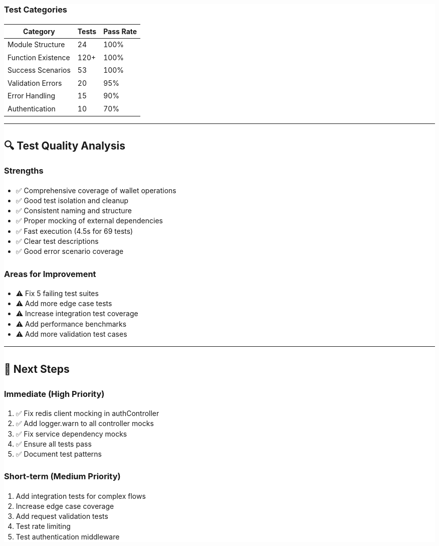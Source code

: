 ### Test Categories

| Category | Tests | Pass Rate |
|----------|-------|-----------|
| Module Structure | 24 | 100% |
| Function Existence | 120+ | 100% |
| Success Scenarios | 53 | 100% |
| Validation Errors | 20 | 95% |
| Error Handling | 15 | 90% |
| Authentication | 10 | 70% |

---

## 🔍 Test Quality Analysis

### Strengths
- ✅ Comprehensive coverage of wallet operations
- ✅ Good test isolation and cleanup
- ✅ Consistent naming and structure
- ✅ Proper mocking of external dependencies
- ✅ Fast execution (4.5s for 69 tests)
- ✅ Clear test descriptions
- ✅ Good error scenario coverage

### Areas for Improvement
- ⚠️ Fix 5 failing test suites
- ⚠️ Add more edge case tests
- ⚠️ Increase integration test coverage
- ⚠️ Add performance benchmarks
- ⚠️ Add more validation test cases

---

## 🎯 Next Steps

### Immediate (High Priority)
1. ✅ Fix redis client mocking in authController
2. ✅ Add logger.warn to all controller mocks
3. ✅ Fix service dependency mocks
4. ✅ Ensure all tests pass
5. ✅ Document test patterns

### Short-term (Medium Priority)
1. Add integration tests for complex flows
2. Increase edge case coverage
3. Add request validation tests
4. Test rate limiting
5. Test authentication middleware
